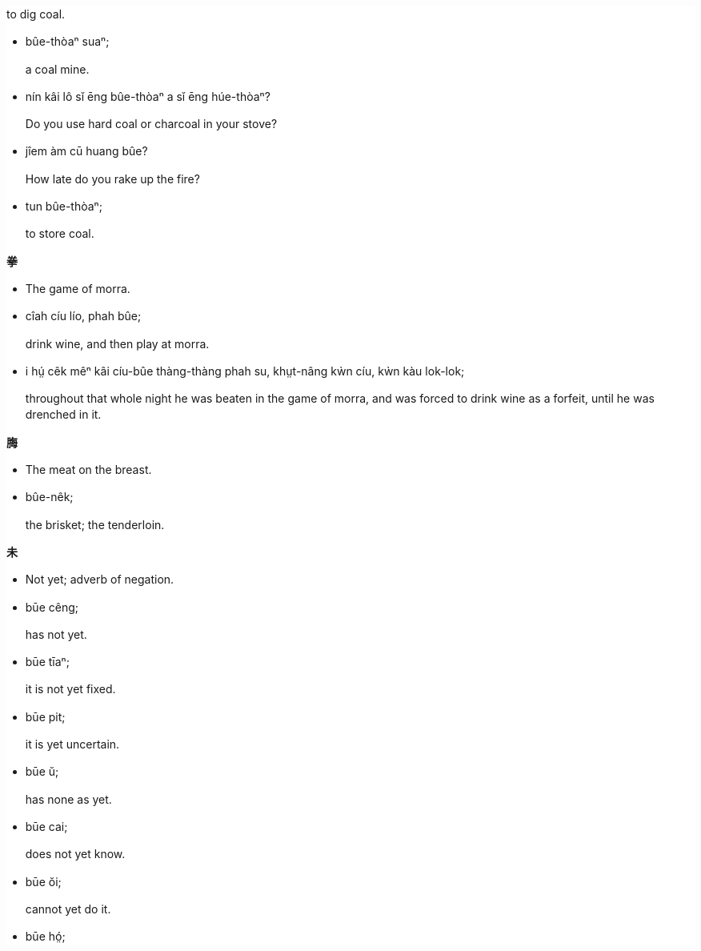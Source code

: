   to dig coal.

- bûe-thòaⁿ suaⁿ;

  a coal mine.

- nín kâi lô sĭ ēng bûe-thòaⁿ a sĭ ēng húe-thòaⁿ?

  Do you use hard coal or charcoal in your stove?

- jîem àm cū huang bûe?

  How late do you rake up the fire?

- tun bûe-thòaⁿ;

  to store coal.

**拳**
- The game of morra.

- cîah cíu lío, phah bûe;

  drink wine, and then play at morra.

- i hṳ́ cêk mêⁿ kâi cíu-bûe thàng-thàng phah su, khṳt-nâng kẁn cíu, kẁn kàu lok-lok;

  throughout that whole night he was beaten in the  game of morra, and was forced to drink wine as a forfeit, until he was  drenched in it.

**脢**
- The meat on the breast.

- bûe-nêk;

  the brisket; the tenderloin.

**未**
- Not yet; adverb of negation.

- būe cêng;

  has not yet.

- būe tīaⁿ;

  it is not yet fixed.

- būe pit;

  it is yet uncertain.

- būe ŭ;

  has none as yet.

- būe cai;

  does not yet know.

- būe ŏi;

  cannot yet do it.

- būe hó̤;
